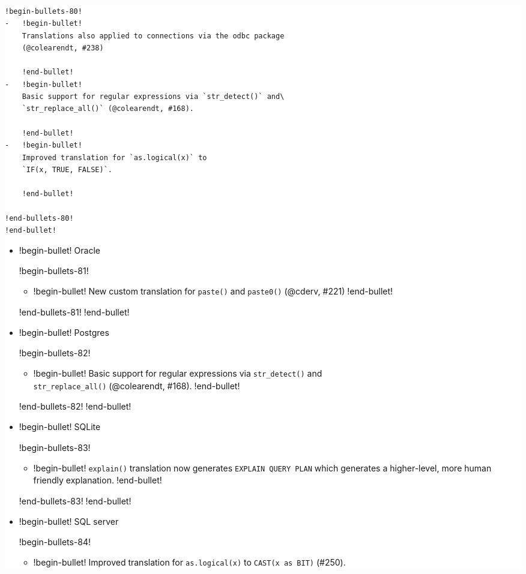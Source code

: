     !begin-bullets-80!
    -   !begin-bullet!
        Translations also applied to connections via the odbc package
        (@colearendt, #238)

        !end-bullet!
    -   !begin-bullet!
        Basic support for regular expressions via `str_detect()` and\
        `str_replace_all()` (@colearendt, #168).

        !end-bullet!
    -   !begin-bullet!
        Improved translation for `as.logical(x)` to
        `IF(x, TRUE, FALSE)`.

        !end-bullet!

    !end-bullets-80!
    !end-bullet!
-   !begin-bullet!
    Oracle

    !begin-bullets-81!
    -   !begin-bullet!
        New custom translation for `paste()` and `paste0()` (@cderv,
        #221)
        !end-bullet!

    !end-bullets-81!
    !end-bullet!
-   !begin-bullet!
    Postgres

    !begin-bullets-82!
    -   !begin-bullet!
        Basic support for regular expressions via `str_detect()` and\
        `str_replace_all()` (@colearendt, #168).
        !end-bullet!

    !end-bullets-82!
    !end-bullet!
-   !begin-bullet!
    SQLite

    !begin-bullets-83!
    -   !begin-bullet!
        `explain()` translation now generates `EXPLAIN QUERY PLAN` which
        generates a higher-level, more human friendly explanation.
        !end-bullet!

    !end-bullets-83!
    !end-bullet!
-   !begin-bullet!
    SQL server

    !begin-bullets-84!
    -   !begin-bullet!
        Improved translation for `as.logical(x)` to `CAST(x as BIT)`
        (#250).
